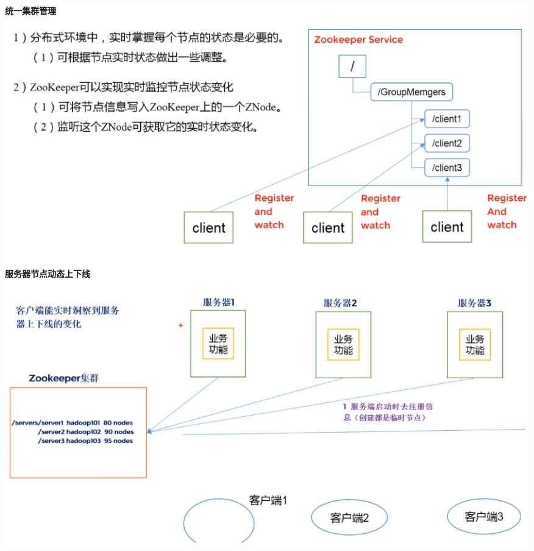 #### 统一集群管理

![Image](./img/image_2021-06-12-15-52-23.png)

#### 服务器节点动态上下线

![Image](./img/image_2021-06-12-15-53-48.png)

